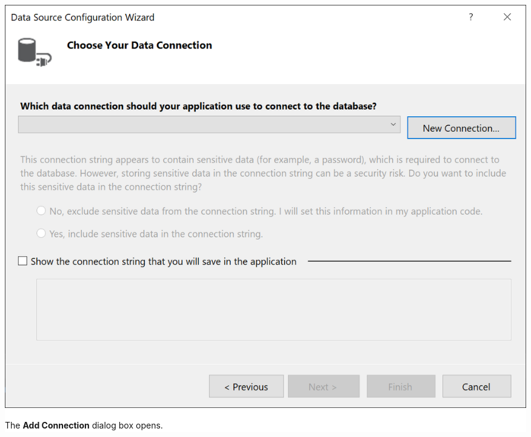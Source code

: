    ![Screenshot of Choose your Data Connection page](media/vs-2022/data-source-configuration-wizard-3.png)

   The **Add Connection** dialog box opens.
